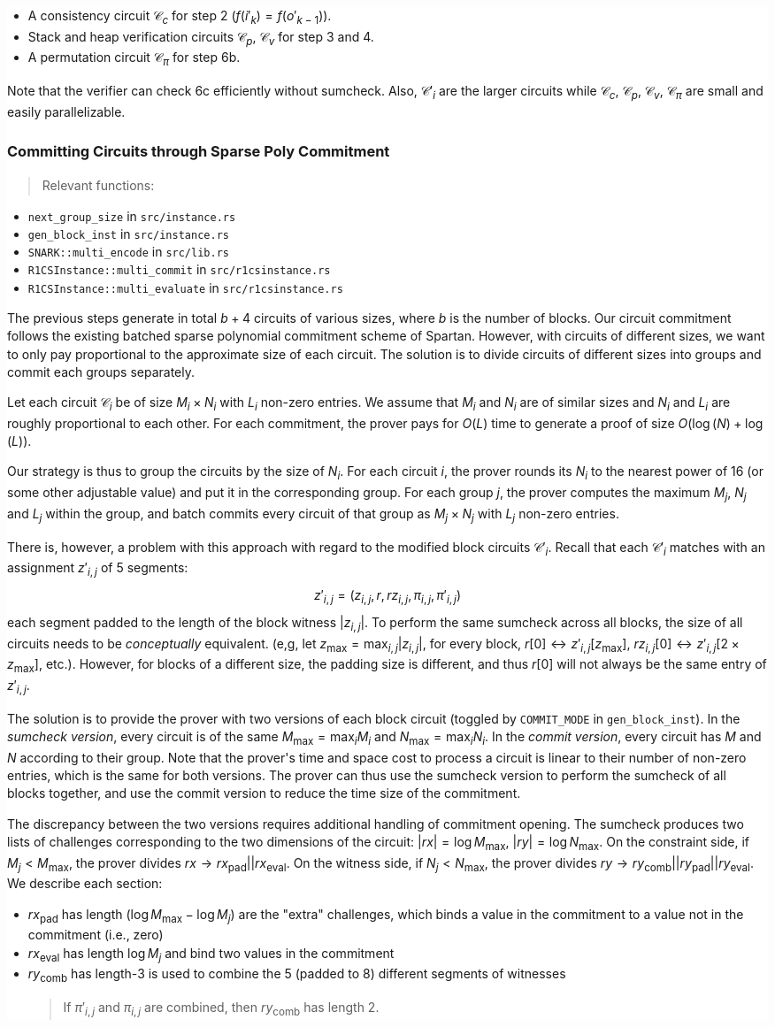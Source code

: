 * A consistency circuit $\mathcal{C}_c$ for step 2 ($f(i'_k) = f(o'_{k-1})$).
* Stack and heap verification circuits $\mathcal{C}_p$, $\mathcal{C}_v$ for step 3 and 4.
* A permutation circuit $\mathcal{C}_\pi$ for step 6b.

Note that the verifier can check 6c efficiently without sumcheck.
Also, $\mathcal{C}'_i$ are the larger circuits while $\mathcal{C}_c$, $\mathcal{C}_p$, $\mathcal{C}_v$, $\mathcal{C}_\pi$ are small and easily parallelizable.

### Committing Circuits through Sparse Poly Commitment
> Relevant functions:
* `next_group_size` in `src/instance.rs`
* `gen_block_inst` in `src/instance.rs`
* `SNARK::multi_encode` in `src/lib.rs`
* `R1CSInstance::multi_commit` in `src/r1csinstance.rs`
* `R1CSInstance::multi_evaluate` in `src/r1csinstance.rs`

The previous steps generate in total $b + 4$ circuits of various sizes, where $b$ is the number of blocks. Our circuit commitment follows the existing batched sparse polynomial commitment scheme of Spartan. However, with circuits of different sizes, we want to only pay proportional to the approximate size of each circuit. The solution is to divide circuits of different sizes into groups and commit each groups separately.

Let each circuit $\mathcal{C}_i$ be of size $M_i\times N_i$ with $L_i$ non-zero entries. We assume that $M_i$ and $N_i$ are of similar sizes and $N_i$ and $L_i$ are roughly proportional to each other. 
For each commitment, the prover pays for $O(L)$ time to generate a proof of size $O(\log(N) + \log(L))$.

Our strategy is thus to group the circuits by the size of $N_i$. For each circuit $i$, the prover rounds its $N_i$ to the nearest power of 16 (or some other adjustable value) and put it in the corresponding group. For each group $j$, the prover computes the maximum $M_j$, $N_j$ and $L_j$ within the group, and batch commits every circuit of that group as $M_j \times N_j$ with $L_j$ non-zero entries.

There is, however, a problem with this approach with regard to the modified block circuits $\mathcal{C}'_i$. Recall that each $\mathcal{C}'_i$ matches with an assignment $z'_{i, j}$ of 5 segments: 
$$z'_{i, j} = (z_{i, j}, r, rz_{i, j}, \pi_{i, j}, \pi'_{i, j})$$
each segment padded to the length of the block witness $|z_{i, j}|$. To perform the same sumcheck across all blocks, the size of all circuits needs to be _conceptually_ equivalent. (e,g, let $z_\text{max} = \max_{i, j} |z_{i, j}|$, for every block, $r[0] \leftrightarrow z'_{i, j}[z_\text{max}]$, $rz_{i, j}[0] \leftrightarrow z'_{i, j}[2\times z_\text{max}]$, etc.). However, for blocks of a different size, the padding size is different, and thus $r[0]$ will not always be the same entry of $z'_{i, j}$.

The solution is to provide the prover with two versions of each block circuit (toggled by `COMMIT_MODE` in `gen_block_inst`). In the _sumcheck version_, every circuit is of the same $M_{\text{max}} = \max_i{M_i}$ and $N_{\text{max}} = \max_i{N_i}$. In the _commit version_, every circuit has $M$ and $N$ according to their group. Note that the prover's time and space cost to process a circuit is linear to their number of non-zero entries, which is the same for both versions. The prover can thus use the sumcheck version to perform the sumcheck of all blocks together, and use the commit version to reduce the time size of the commitment.

The discrepancy between the two versions requires additional handling of commitment opening. The sumcheck produces two lists of challenges corresponding to the two dimensions of the circuit: $|rx| = \log M_{\text{max}}$, $|ry| = \log N_{\text{max}}$. On the constraint side, if $M_j < M_{\text{max}}$, the prover divides $rx \to rx_\text{pad} || rx_\text{eval}$. On the witness side, if $N_j < N_{\text{max}}$, the prover divides $ry\to ry_\text{comb} || ry_\text{pad} || ry_\text{eval}$. We describe each section:
* $rx_\text{pad}$ has length $(\log M_{\text{max}} - \log M_j)$ are the "extra" challenges, which binds a value in the commitment to a value not in the commitment (i.e., zero)
* $rx_\text{eval}$ has length $\log M_j$ and bind two values in the commitment
* $ry_\text{comb}$ has length-3 is used to combine the 5 (padded to 8) different segments of witnesses
  > If $\pi'_{i, j}$ and $\pi_{i, j}$ are combined, then $ry_\text{comb}$ has length 2.